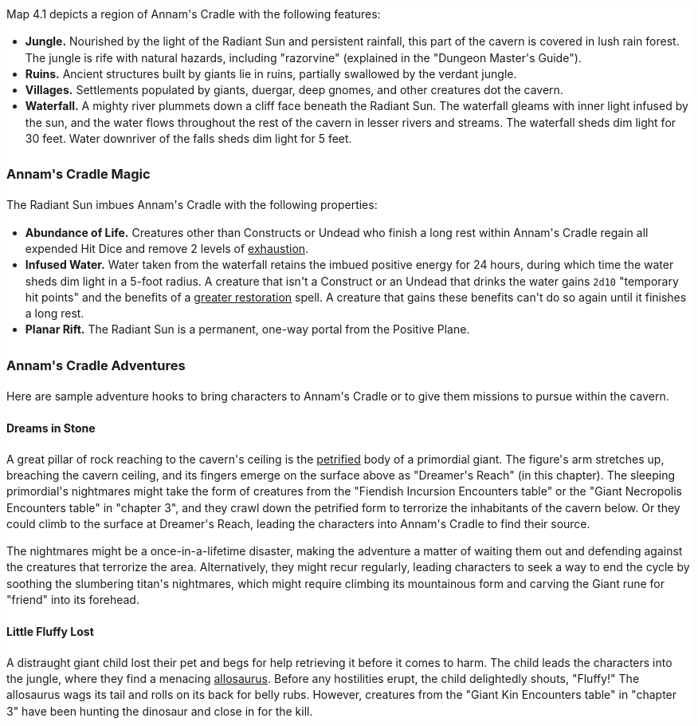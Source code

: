 Map 4.1 depicts a region of Annam's Cradle with the following features:

- **Jungle.** Nourished by the light of the Radiant Sun and persistent rainfall, this part of the cavern is covered in lush rain forest. The jungle is rife with natural hazards, including "razorvine" (explained in the "Dungeon Master's Guide").  
- **Ruins.** Ancient structures built by giants lie in ruins, partially swallowed by the verdant jungle.  
- **Villages.** Settlements populated by giants, duergar, deep gnomes, and other creatures dot the cavern.  
- **Waterfall.** A mighty river plummets down a cliff face beneath the Radiant Sun. The waterfall gleams with inner light infused by the sun, and the water flows throughout the rest of the cavern in lesser rivers and streams. The waterfall sheds dim light for 30 feet. Water downriver of the falls sheds dim light for 5 feet.  

### Annam's Cradle Magic

The Radiant Sun imbues Annam's Cradle with the following properties:

- **Abundance of Life.** Creatures other than Constructs or Undead who finish a long rest within Annam's Cradle regain all expended Hit Dice and remove 2 levels of [exhaustion](/3-Mechanics/CLI/rules/conditions.md#exhaustion).  
- **Infused Water.** Water taken from the waterfall retains the imbued positive energy for 24 hours, during which time the water sheds dim light in a 5-foot radius. A creature that isn't a Construct or an Undead that drinks the water gains `2d10` "temporary hit points" and the benefits of a [greater restoration](/3-Mechanics/CLI/spells/greater-restoration.md) spell. A creature that gains these benefits can't do so again until it finishes a long rest.  
- **Planar Rift.** The Radiant Sun is a permanent, one-way portal from the Positive Plane.  

### Annam's Cradle Adventures

Here are sample adventure hooks to bring characters to Annam's Cradle or to give them missions to pursue within the cavern.

#### Dreams in Stone

A great pillar of rock reaching to the cavern's ceiling is the [petrified](/3-Mechanics/CLI/rules/conditions.md#petrified) body of a primordial giant. The figure's arm stretches up, breaching the cavern ceiling, and its fingers emerge on the surface above as "Dreamer's Reach" (in this chapter). The sleeping primordial's nightmares might take the form of creatures from the "Fiendish Incursion Encounters table" or the "Giant Necropolis Encounters table" in "chapter 3", and they crawl down the petrified form to terrorize the inhabitants of the cavern below. Or they could climb to the surface at Dreamer's Reach, leading the characters into Annam's Cradle to find their source.

The nightmares might be a once-in-a-lifetime disaster, making the adventure a matter of waiting them out and defending against the creatures that terrorize the area. Alternatively, they might recur regularly, leading characters to seek a way to end the cycle by soothing the slumbering titan's nightmares, which might require climbing its mountainous form and carving the Giant rune for "friend" into its forehead.

#### Little Fluffy Lost

A distraught giant child lost their pet and begs for help retrieving it before it comes to harm. The child leads the characters into the jungle, where they find a menacing [allosaurus](/3-Mechanics/CLI/bestiary/beast/allosaurus.md). Before any hostilities erupt, the child delightedly shouts, "Fluffy!" The allosaurus wags its tail and rolls on its back for belly rubs. However, creatures from the "Giant Kin Encounters table" in "chapter 3" have been hunting the dinosaur and close in for the kill.
